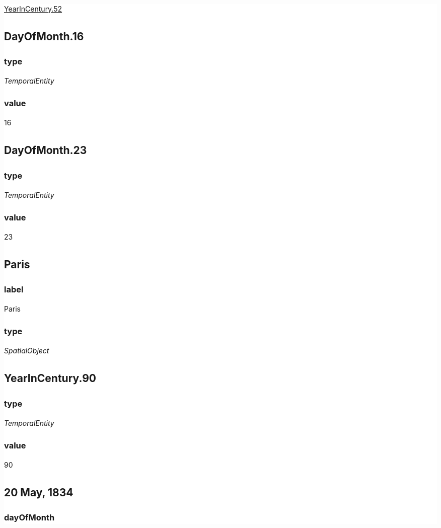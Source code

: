 
[YearInCentury.52](#YearInCentury.52)

## DayOfMonth.16

### type


*TemporalEntity*

### value


16

## DayOfMonth.23

### type


*TemporalEntity*

### value


23

## Paris

### label


Paris

### type


*SpatialObject*

## YearInCentury.90

### type


*TemporalEntity*

### value


90

## 20 May, 1834

### dayOfMonth
